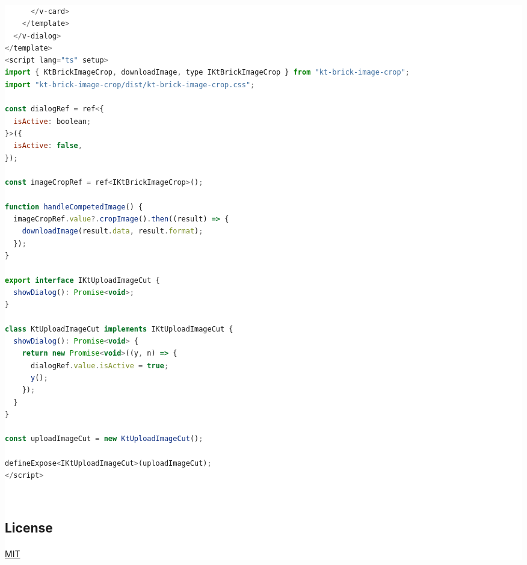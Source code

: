 ```js
      </v-card>
    </template>
  </v-dialog>
</template>
<script lang="ts" setup>
import { KtBrickImageCrop, downloadImage, type IKtBrickImageCrop } from "kt-brick-image-crop";
import "kt-brick-image-crop/dist/kt-brick-image-crop.css";

const dialogRef = ref<{
  isActive: boolean;
}>({
  isActive: false,
});

const imageCropRef = ref<IKtBrickImageCrop>();

function handleCompetedImage() {
  imageCropRef.value?.cropImage().then((result) => {
    downloadImage(result.data, result.format);
  });
}

export interface IKtUploadImageCut {
  showDialog(): Promise<void>;
}

class KtUploadImageCut implements IKtUploadImageCut {
  showDialog(): Promise<void> {
    return new Promise<void>((y, n) => {
      dialogRef.value.isActive = true;
      y();
    });
  }
}

const uploadImageCut = new KtUploadImageCut();

defineExpose<IKtUploadImageCut>(uploadImageCut);
</script>
```

<img src="https://brick.cangsg.com/images/003.png" width="500" alt="">

<img src="https://brick.cangsg.com/images/004.png" width="500" alt="">

## License

[MIT](LICENSE)
